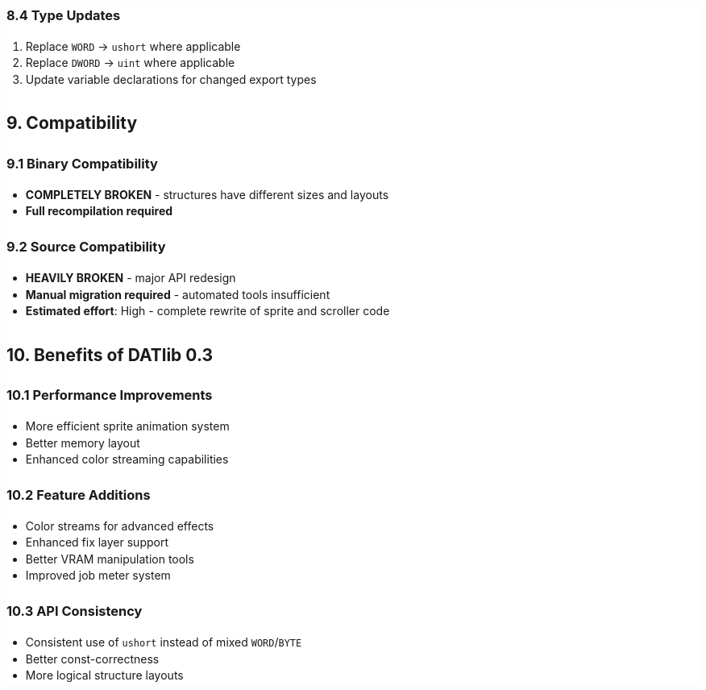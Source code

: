 ### 8.4 Type Updates
1. Replace `WORD` → `ushort` where applicable
2. Replace `DWORD` → `uint` where applicable
3. Update variable declarations for changed export types

## 9. Compatibility

### 9.1 Binary Compatibility
- **COMPLETELY BROKEN** - structures have different sizes and layouts
- **Full recompilation required**

### 9.2 Source Compatibility
- **HEAVILY BROKEN** - major API redesign
- **Manual migration required** - automated tools insufficient
- **Estimated effort**: High - complete rewrite of sprite and scroller code

## 10. Benefits of DATlib 0.3

### 10.1 Performance Improvements
- More efficient sprite animation system
- Better memory layout
- Enhanced color streaming capabilities

### 10.2 Feature Additions
- Color streams for advanced effects
- Enhanced fix layer support
- Better VRAM manipulation tools
- Improved job meter system

### 10.3 API Consistency
- Consistent use of `ushort` instead of mixed `WORD`/`BYTE`
- Better const-correctness
- More logical structure layouts
